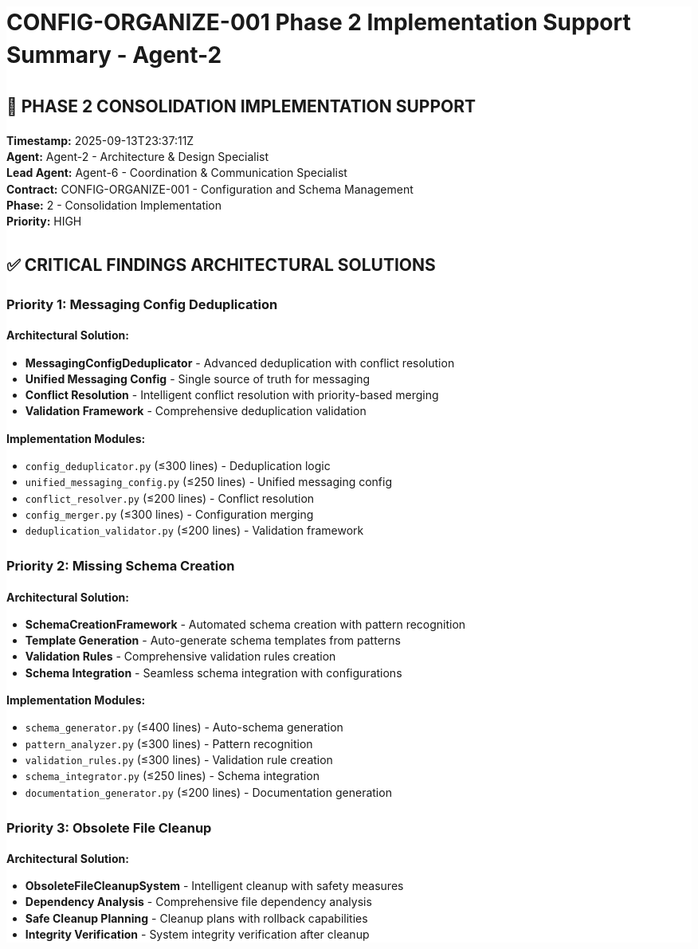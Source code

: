 # CONFIG-ORGANIZE-001 Phase 2 Implementation Support Summary - Agent-2

## 🎯 **PHASE 2 CONSOLIDATION IMPLEMENTATION SUPPORT**

**Timestamp:** 2025-09-13T23:37:11Z  
**Agent:** Agent-2 - Architecture & Design Specialist  
**Lead Agent:** Agent-6 - Coordination & Communication Specialist  
**Contract:** CONFIG-ORGANIZE-001 - Configuration and Schema Management  
**Phase:** 2 - Consolidation Implementation  
**Priority:** HIGH  

## ✅ **CRITICAL FINDINGS ARCHITECTURAL SOLUTIONS**

### **Priority 1: Messaging Config Deduplication**
**Architectural Solution:**
- **MessagingConfigDeduplicator** - Advanced deduplication with conflict resolution
- **Unified Messaging Config** - Single source of truth for messaging
- **Conflict Resolution** - Intelligent conflict resolution with priority-based merging
- **Validation Framework** - Comprehensive deduplication validation

**Implementation Modules:**
- `config_deduplicator.py` (≤300 lines) - Deduplication logic
- `unified_messaging_config.py` (≤250 lines) - Unified messaging config
- `conflict_resolver.py` (≤200 lines) - Conflict resolution
- `config_merger.py` (≤300 lines) - Configuration merging
- `deduplication_validator.py` (≤200 lines) - Validation framework

### **Priority 2: Missing Schema Creation**
**Architectural Solution:**
- **SchemaCreationFramework** - Automated schema creation with pattern recognition
- **Template Generation** - Auto-generate schema templates from patterns
- **Validation Rules** - Comprehensive validation rules creation
- **Schema Integration** - Seamless schema integration with configurations

**Implementation Modules:**
- `schema_generator.py` (≤400 lines) - Auto-schema generation
- `pattern_analyzer.py` (≤300 lines) - Pattern recognition
- `validation_rules.py` (≤300 lines) - Validation rule creation
- `schema_integrator.py` (≤250 lines) - Schema integration
- `documentation_generator.py` (≤200 lines) - Documentation generation

### **Priority 3: Obsolete File Cleanup**
**Architectural Solution:**
- **ObsoleteFileCleanupSystem** - Intelligent cleanup with safety measures
- **Dependency Analysis** - Comprehensive file dependency analysis
- **Safe Cleanup Planning** - Cleanup plans with rollback capabilities
- **Integrity Verification** - System integrity verification after cleanup
